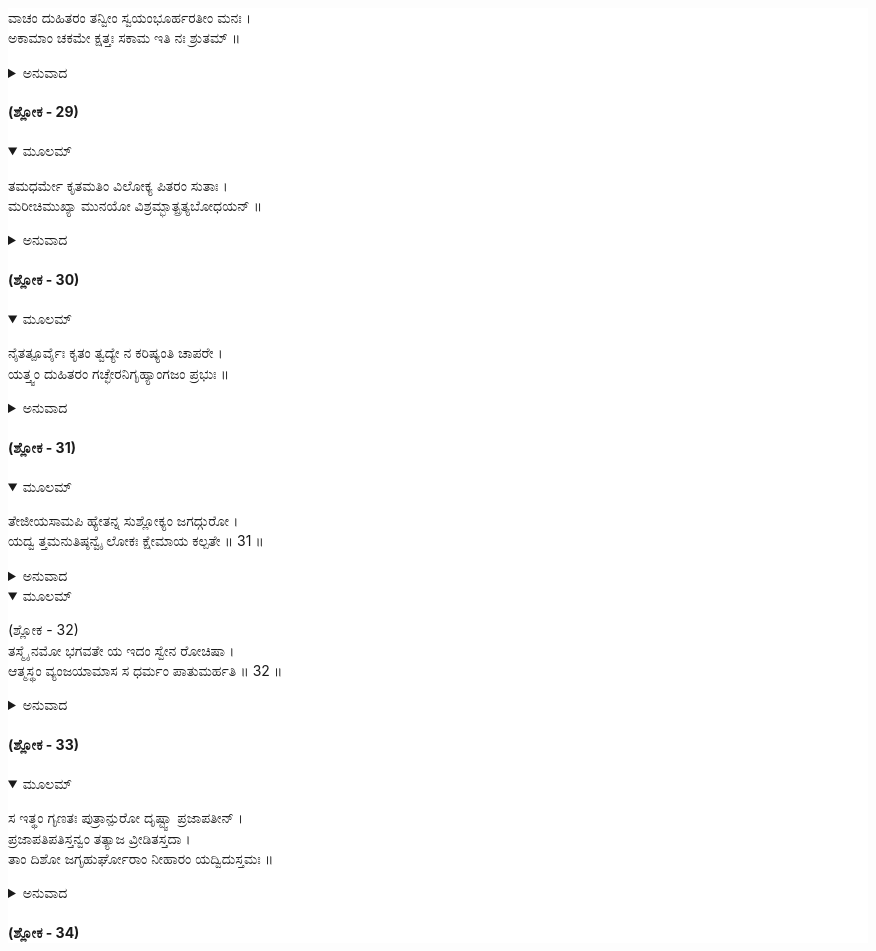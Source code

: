 ವಾಚಂ ದುಹಿತರಂ ತನ್ವೀಂ ಸ್ವಯಂಭೂರ್ಹರತೀಂ ಮನಃ ।  
ಅಕಾಮಾಂ ಚಕಮೇ ಕ್ಷತ್ತಃ ಸಕಾಮ ಇತಿ ನಃ ಶ್ರುತಮ್ ॥
</details>

<details><summary>ಅನುವಾದ</summary></details>

#### (ಶ್ಲೋಕ - 29)


<details open><summary>ಮೂಲಮ್</summary>

ತಮಧರ್ಮೇ ಕೃತಮತಿಂ ವಿಲೋಕ್ಯ ಪಿತರಂ ಸುತಾಃ ।  
ಮರೀಚಿಮುಖ್ಯಾ ಮುನಯೋ ವಿಶ್ರಮ್ಭಾತ್ಪ್ರತ್ಯಬೋಧಯನ್ ॥
</details>

<details><summary>ಅನುವಾದ</summary></details>

#### (ಶ್ಲೋಕ - 30)


<details open><summary>ಮೂಲಮ್</summary>

ನೈತತ್ಪೂರ್ವೈಃ ಕೃತಂ ತ್ವದ್ಯೇ ನ ಕರಿಷ್ಯಂತಿ ಚಾಪರೇ ।  
ಯತ್ತ್ವಂ ದುಹಿತರಂ ಗಚ್ಛೇರನಿಗೃಹ್ಯಾಂಗಜಂ ಪ್ರಭುಃ ॥
</details>

<details><summary>ಅನುವಾದ</summary></details>

#### (ಶ್ಲೋಕ - 31)


<details open><summary>ಮೂಲಮ್</summary>

ತೇಜೀಯಸಾಮಪಿ ಹ್ಯೇತನ್ನ ಸುಶ್ಲೋಕ್ಯಂ ಜಗದ್ಗುರೋ ।  
ಯದ್ವ ತ್ತಮನುತಿಷ್ಠನ್ವೈ ಲೋಕಃ ಕ್ಷೇಮಾಯ ಕಲ್ಪತೇ ॥ 31 ॥
</details>

<details><summary>ಅನುವಾದ</summary></details>

<details open><summary>ಮೂಲಮ್</summary>

(ಶ್ಲೋಕ - 32)  
ತಸ್ಮೈ ನಮೋ ಭಗವತೇ ಯ ಇದಂ ಸ್ವೇನ ರೋಚಿಷಾ ।  
ಆತ್ಮಸ್ಥಂ ವ್ಯಂಜಯಾಮಾಸ ಸ ಧರ್ಮಂ ಪಾತುಮರ್ಹತಿ ॥ 32 ॥
</details>

<details><summary>ಅನುವಾದ</summary></details>

#### (ಶ್ಲೋಕ - 33)


<details open><summary>ಮೂಲಮ್</summary>

ಸ ಇತ್ಥಂ ಗೃಣತಃ ಪುತ್ರಾನ್ಪುರೋ ದೃಷ್ಟ್ವಾ ಪ್ರಜಾಪತೀನ್ ।  
ಪ್ರಜಾಪತಿಪತಿಸ್ತನ್ವಂ ತತ್ಯಾಜ ವ್ರೀಡಿತಸ್ತದಾ ।  
ತಾಂ ದಿಶೋ ಜಗೃಹುರ್ಘೋರಾಂ ನೀಹಾರಂ ಯದ್ವಿದುಸ್ತಮಃ ॥
</details>

<details><summary>ಅನುವಾದ</summary></details>

#### (ಶ್ಲೋಕ - 34)
